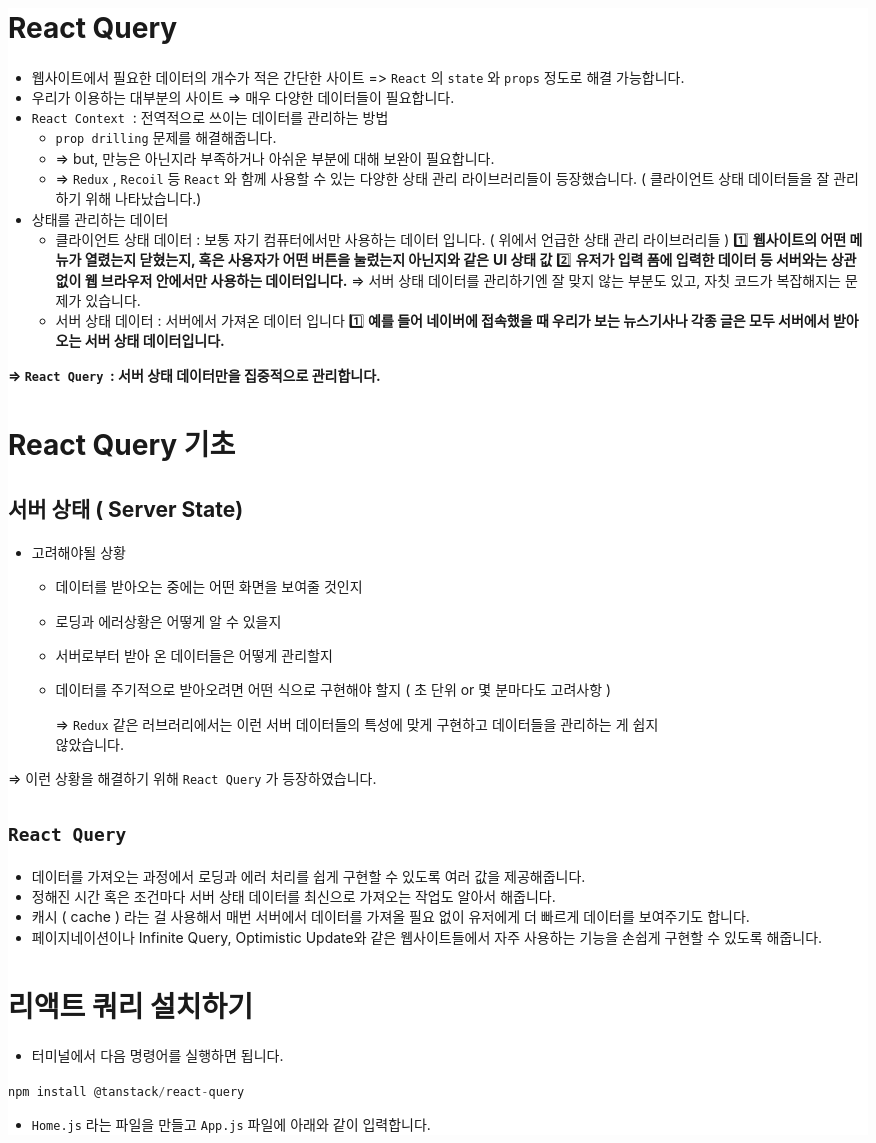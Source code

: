 # React Query

- 웹사이트에서 필요한 데이터의 개수가 적은 간단한 사이트 => `React` 의 `state` 와 `props`  정도로 해결 가능합니다.
- 우리가 이용하는 대부분의 사이트 ⇒ 매우 다양한 데이터들이 필요합니다.
- `React Context`  : 전역적으로 쓰이는 데이터를 관리하는 방법
    - `prop drilling` 문제를 해결해줍니다.
    - ⇒ but, 만능은 아닌지라 부족하거나 아쉬운 부분에 대해 보완이 필요합니다.
    - ⇒ `Redux` , `Recoil` 등 `React` 와 함께 사용할 수 있는 다양한 상태 관리 라이브러리들이 등장했습니다. ( 클라이언트 상태 데이터들을 잘 관리하기 위해 나타났습니다.)
- 상태를 관리하는 데이터
    - 클라이언트 상태 데이터 : 보통 자기 컴퓨터에서만 사용하는 데이터 입니다.  ( 위에서 언급한 상태 관리 라이브러리들 )
    1️⃣ **웹사이트의 어떤 메뉴가 열렸는지 닫혔는지, 혹은 사용자가 어떤 버튼을 눌렀는지 아닌지와 같은** **UI 상태 값**
    2️⃣ **유저가 입력 폼에 입력한 데이터 등 서버와는 상관없이 웹 브라우저 안에서만 사용하는 데이터입니다.**
    ⇒ 서버 상태 데이터를 관리하기엔 잘 맞지 않는 부분도 있고, 자칫 코드가 복잡해지는 문제가 있습니다.
    - 서버 상태 데이터 : 서버에서 가져온 데이터 입니다
    1️⃣ **예를 들어 네이버에 접속했을 때 우리가 보는 뉴스기사나 각종 글은 모두 서버에서 받아오는 서버 상태 데이터입니다.**

**⇒ `React Query`  : 서버 상태 데이터만을 집중적으로 관리합니다.**

# React Query 기초

## 서버 상태 ( Server State)

- 고려해야될 상황
    - 데이터를 받아오는 중에는 어떤 화면을 보여줄 것인지
    - 로딩과 에러상황은 어떻게 알 수 있을지
    - 서버로부터 받아 온 데이터들은 어떻게 관리할지
    - 데이터를 주기적으로 받아오려면 어떤 식으로 구현해야 할지 ( 초 단위 or  몇 분마다도 고려사항 )
    
      ⇒ `Redux` 같은 러브러리에서는 이런 서버 데이터들의 특성에 맞게 구현하고 데이터들을 관리하는 게 쉽지   
    않았습니다.
    

⇒ 이런 상황을 해결하기 위해 `React Query` 가 등장하였습니다.

## `React Query`

- 데이터를 가져오는 과정에서 로딩과 에러 처리를 쉽게 구현할 수 있도록 여러 값을 제공해줍니다.
- 정해진 시간 혹은 조건마다 서버 상태 데이터를 최신으로 가져오는 작업도 알아서 해줍니다.
- 캐시 ( cache ) 라는 걸 사용해서 매번 서버에서 데이터를 가져올 필요 없이 유저에게 더 빠르게 데이터를 보여주기도 합니다.
- 페이지네이션이나 Infinite Query, Optimistic Update와 같은 웹사이트들에서 자주 사용하는 기능을 손쉽게 구현할 수 있도록 해줍니다.

# 리액트 쿼리 설치하기

- 터미널에서 다음 명령어를 실행하면 됩니다.

```jsx
npm install @tanstack/react-query
```

- `Home.js`  라는 파일을  만들고 `App.js` 파일에 아래와 같이 입력합니다.
